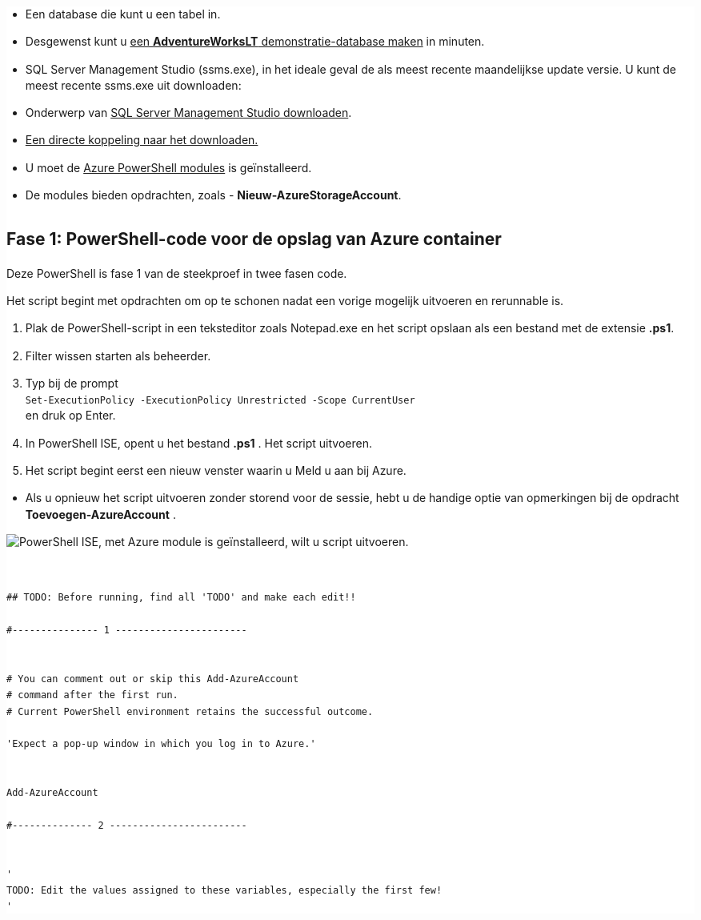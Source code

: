 
- Een database die kunt u een tabel in.
 - Desgewenst kunt u [een **AdventureWorksLT** demonstratie-database maken](sql-database-get-started.md) in minuten.


- SQL Server Management Studio (ssms.exe), in het ideale geval de als meest recente maandelijkse update versie. U kunt de meest recente ssms.exe uit downloaden:
 - Onderwerp van [SQL Server Management Studio downloaden](http://msdn.microsoft.com/library/mt238290.aspx).
 - [Een directe koppeling naar het downloaden.](http://go.microsoft.com/fwlink/?linkid=616025)


- U moet de [Azure PowerShell modules](http://go.microsoft.com/?linkid=9811175) is geïnstalleerd.
 - De modules bieden opdrachten, zoals - **Nieuw-AzureStorageAccount**.


## <a name="phase-1-powershell-code-for-azure-storage-container"></a>Fase 1: PowerShell-code voor de opslag van Azure container


Deze PowerShell is fase 1 van de steekproef in twee fasen code.

Het script begint met opdrachten om op te schonen nadat een vorige mogelijk uitvoeren en rerunnable is.



1. Plak de PowerShell-script in een teksteditor zoals Notepad.exe en het script opslaan als een bestand met de extensie **.ps1**.

2. Filter wissen starten als beheerder.

3. Typ bij de prompt<br/>`Set-ExecutionPolicy -ExecutionPolicy Unrestricted -Scope CurrentUser`<br/>en druk op Enter.

4. In PowerShell ISE, opent u het bestand **.ps1** . Het script uitvoeren.

5. Het script begint eerst een nieuw venster waarin u Meld u aan bij Azure.
 - Als u opnieuw het script uitvoeren zonder storend voor de sessie, hebt u de handige optie van opmerkingen bij de opdracht **Toevoegen-AzureAccount** .


![PowerShell ISE, met Azure module is geïnstalleerd, wilt u script uitvoeren.][30_powershell_ise]


&nbsp;


```
## TODO: Before running, find all 'TODO' and make each edit!!

#--------------- 1 -----------------------


# You can comment out or skip this Add-AzureAccount
# command after the first run.
# Current PowerShell environment retains the successful outcome.

'Expect a pop-up window in which you log in to Azure.'


Add-AzureAccount

#-------------- 2 ------------------------


'
TODO: Edit the values assigned to these variables, especially the first few!
'

```

[30_powershell_ise]: ./media/sql-database-xevent-code-event-file/event-file-powershell-ise-b30.png